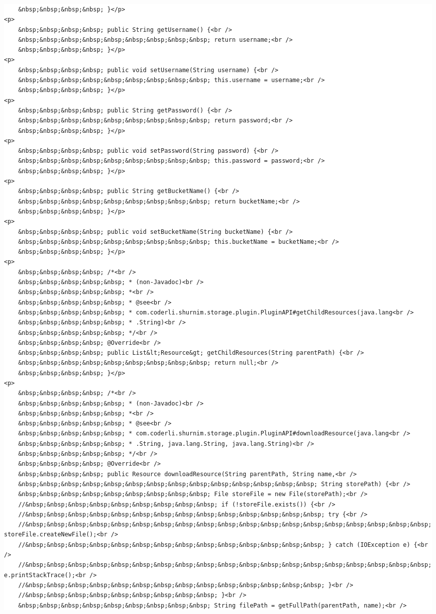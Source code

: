		&nbsp;&nbsp;&nbsp;&nbsp; }</p>
	<p>
		&nbsp;&nbsp;&nbsp;&nbsp; public String getUsername() {<br />
		&nbsp;&nbsp;&nbsp;&nbsp;&nbsp;&nbsp;&nbsp;&nbsp;&nbsp; return username;<br />
		&nbsp;&nbsp;&nbsp;&nbsp; }</p>
	<p>
		&nbsp;&nbsp;&nbsp;&nbsp; public void setUsername(String username) {<br />
		&nbsp;&nbsp;&nbsp;&nbsp;&nbsp;&nbsp;&nbsp;&nbsp;&nbsp; this.username = username;<br />
		&nbsp;&nbsp;&nbsp;&nbsp; }</p>
	<p>
		&nbsp;&nbsp;&nbsp;&nbsp; public String getPassword() {<br />
		&nbsp;&nbsp;&nbsp;&nbsp;&nbsp;&nbsp;&nbsp;&nbsp;&nbsp; return password;<br />
		&nbsp;&nbsp;&nbsp;&nbsp; }</p>
	<p>
		&nbsp;&nbsp;&nbsp;&nbsp; public void setPassword(String password) {<br />
		&nbsp;&nbsp;&nbsp;&nbsp;&nbsp;&nbsp;&nbsp;&nbsp;&nbsp; this.password = password;<br />
		&nbsp;&nbsp;&nbsp;&nbsp; }</p>
	<p>
		&nbsp;&nbsp;&nbsp;&nbsp; public String getBucketName() {<br />
		&nbsp;&nbsp;&nbsp;&nbsp;&nbsp;&nbsp;&nbsp;&nbsp;&nbsp; return bucketName;<br />
		&nbsp;&nbsp;&nbsp;&nbsp; }</p>
	<p>
		&nbsp;&nbsp;&nbsp;&nbsp; public void setBucketName(String bucketName) {<br />
		&nbsp;&nbsp;&nbsp;&nbsp;&nbsp;&nbsp;&nbsp;&nbsp;&nbsp; this.bucketName = bucketName;<br />
		&nbsp;&nbsp;&nbsp;&nbsp; }</p>
	<p>
		&nbsp;&nbsp;&nbsp;&nbsp; /*<br />
		&nbsp;&nbsp;&nbsp;&nbsp;&nbsp; * (non-Javadoc)<br />
		&nbsp;&nbsp;&nbsp;&nbsp;&nbsp; *<br />
		&nbsp;&nbsp;&nbsp;&nbsp;&nbsp; * @see<br />
		&nbsp;&nbsp;&nbsp;&nbsp;&nbsp; * com.coderli.shurnim.storage.plugin.PluginAPI#getChildResources(java.lang<br />
		&nbsp;&nbsp;&nbsp;&nbsp;&nbsp; * .String)<br />
		&nbsp;&nbsp;&nbsp;&nbsp;&nbsp; */<br />
		&nbsp;&nbsp;&nbsp;&nbsp; @Override<br />
		&nbsp;&nbsp;&nbsp;&nbsp; public List&lt;Resource&gt; getChildResources(String parentPath) {<br />
		&nbsp;&nbsp;&nbsp;&nbsp;&nbsp;&nbsp;&nbsp;&nbsp;&nbsp; return null;<br />
		&nbsp;&nbsp;&nbsp;&nbsp; }</p>
	<p>
		&nbsp;&nbsp;&nbsp;&nbsp; /*<br />
		&nbsp;&nbsp;&nbsp;&nbsp;&nbsp; * (non-Javadoc)<br />
		&nbsp;&nbsp;&nbsp;&nbsp;&nbsp; *<br />
		&nbsp;&nbsp;&nbsp;&nbsp;&nbsp; * @see<br />
		&nbsp;&nbsp;&nbsp;&nbsp;&nbsp; * com.coderli.shurnim.storage.plugin.PluginAPI#downloadResource(java.lang<br />
		&nbsp;&nbsp;&nbsp;&nbsp;&nbsp; * .String, java.lang.String, java.lang.String)<br />
		&nbsp;&nbsp;&nbsp;&nbsp;&nbsp; */<br />
		&nbsp;&nbsp;&nbsp;&nbsp; @Override<br />
		&nbsp;&nbsp;&nbsp;&nbsp; public Resource downloadResource(String parentPath, String name,<br />
		&nbsp;&nbsp;&nbsp;&nbsp;&nbsp;&nbsp;&nbsp;&nbsp;&nbsp;&nbsp;&nbsp;&nbsp;&nbsp;&nbsp; String storePath) {<br />
		&nbsp;&nbsp;&nbsp;&nbsp;&nbsp;&nbsp;&nbsp;&nbsp;&nbsp; File storeFile = new File(storePath);<br />
		//&nbsp;&nbsp;&nbsp;&nbsp;&nbsp;&nbsp;&nbsp;&nbsp;&nbsp; if (!storeFile.exists()) {<br />
		//&nbsp;&nbsp;&nbsp;&nbsp;&nbsp;&nbsp;&nbsp;&nbsp;&nbsp;&nbsp;&nbsp;&nbsp;&nbsp;&nbsp; try {<br />
		//&nbsp;&nbsp;&nbsp;&nbsp;&nbsp;&nbsp;&nbsp;&nbsp;&nbsp;&nbsp;&nbsp;&nbsp;&nbsp;&nbsp;&nbsp;&nbsp;&nbsp;&nbsp;&nbsp; storeFile.createNewFile();<br />
		//&nbsp;&nbsp;&nbsp;&nbsp;&nbsp;&nbsp;&nbsp;&nbsp;&nbsp;&nbsp;&nbsp;&nbsp;&nbsp;&nbsp; } catch (IOException e) {<br />
		//&nbsp;&nbsp;&nbsp;&nbsp;&nbsp;&nbsp;&nbsp;&nbsp;&nbsp;&nbsp;&nbsp;&nbsp;&nbsp;&nbsp;&nbsp;&nbsp;&nbsp;&nbsp;&nbsp; e.printStackTrace();<br />
		//&nbsp;&nbsp;&nbsp;&nbsp;&nbsp;&nbsp;&nbsp;&nbsp;&nbsp;&nbsp;&nbsp;&nbsp;&nbsp;&nbsp; }<br />
		//&nbsp;&nbsp;&nbsp;&nbsp;&nbsp;&nbsp;&nbsp;&nbsp;&nbsp; }<br />
		&nbsp;&nbsp;&nbsp;&nbsp;&nbsp;&nbsp;&nbsp;&nbsp;&nbsp; String filePath = getFullPath(parentPath, name);<br />